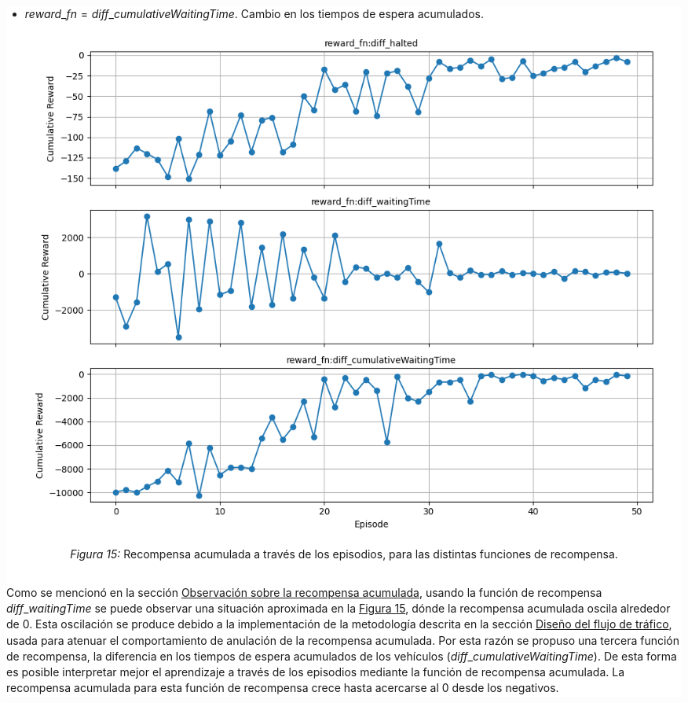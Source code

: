 - $reward\_fn = diff\_cumulativeWaitingTime$. Cambio en los tiempos de espera acumulados.

<div style="display: flex; flex-direction: column; align-items: center; text-align: center;" id="CRparamsRewardFn_50ep">
  <img src="./images/CRparamsRewardFn_50ep.png" alt="CRparamsRewardFn_50ep." height="auto" width="800">
  <p><i>Figura 15:</i> Recompensa acumulada a través de los episodios, para las distintas funciones de recompensa.</p>
</div>

Como se mencionó en la sección [Observación sobre la recompensa acumulada](#ObservacionSobreLaRecompensaAcumulada), usando la función de recompensa $diff\_waitingTime$ se puede observar  una situación aproximada en la [Figura 15](#CRparamsRewardFn_50ep), dónde la recompensa acumulada oscila alrededor de 0. Esta oscilación se produce debido a la implementación de la metodología descrita en la sección [Diseño del flujo de tráfico](#DiseniodelFlujoDeTrafico), usada para atenuar el comportamiento de anulación de la recompensa acumulada. Por esta razón se propuso una tercera función de recompensa, la diferencia en los tiempos de espera acumulados de los vehículos ($diff\_cumulativeWaitingTime$). De esta forma es posible interpretar mejor el aprendizaje a través de los episodios mediante la función de recompensa acumulada. La recompensa acumulada para esta función de recompensa crece hasta acercarse al 0 desde los negativos.

